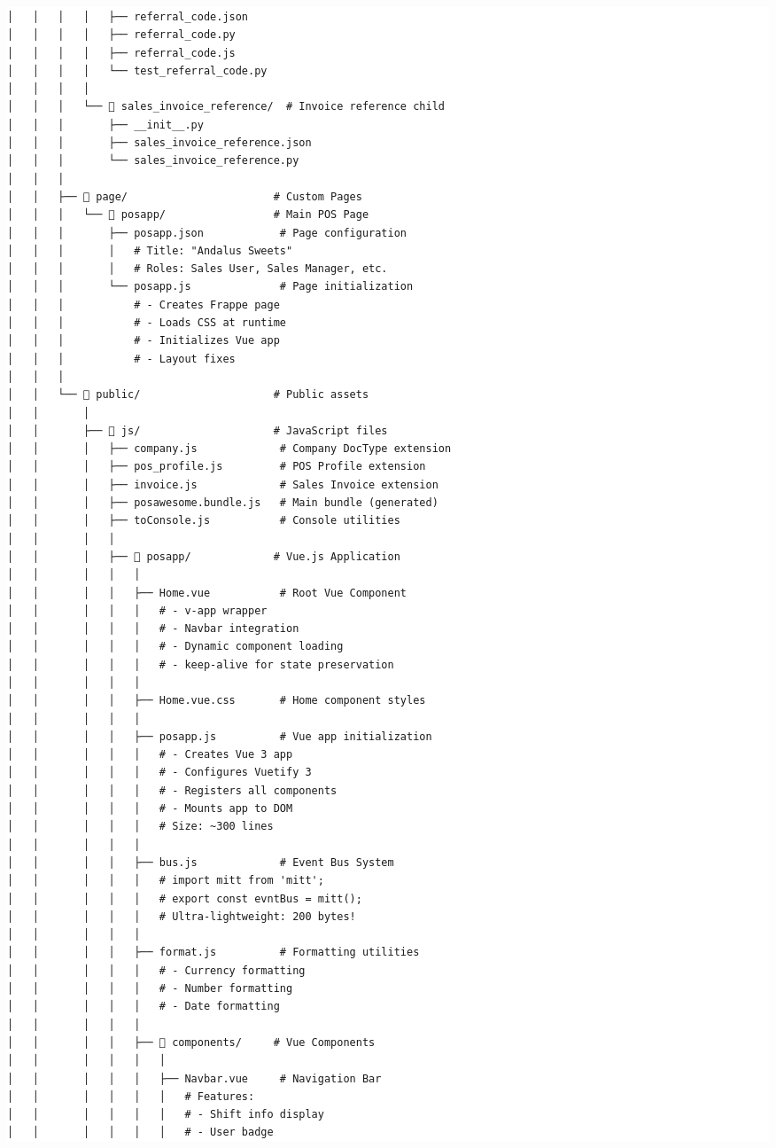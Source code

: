 ```
│   │   │   │   ├── referral_code.json
│   │   │   │   ├── referral_code.py
│   │   │   │   ├── referral_code.js
│   │   │   │   └── test_referral_code.py
│   │   │   │
│   │   │   └── 📁 sales_invoice_reference/  # Invoice reference child
│   │   │       ├── __init__.py
│   │   │       ├── sales_invoice_reference.json
│   │   │       └── sales_invoice_reference.py
│   │   │
│   │   ├── 📁 page/                       # Custom Pages
│   │   │   └── 📁 posapp/                 # Main POS Page
│   │   │       ├── posapp.json            # Page configuration
│   │   │       │   # Title: "Andalus Sweets"
│   │   │       │   # Roles: Sales User, Sales Manager, etc.
│   │   │       └── posapp.js              # Page initialization
│   │   │           # - Creates Frappe page
│   │   │           # - Loads CSS at runtime
│   │   │           # - Initializes Vue app
│   │   │           # - Layout fixes
│   │   │
│   │   └── 📁 public/                     # Public assets
│   │       │
│   │       ├── 📁 js/                     # JavaScript files
│   │       │   ├── company.js             # Company DocType extension
│   │       │   ├── pos_profile.js         # POS Profile extension
│   │       │   ├── invoice.js             # Sales Invoice extension
│   │       │   ├── posawesome.bundle.js   # Main bundle (generated)
│   │       │   ├── toConsole.js           # Console utilities
│   │       │   │
│   │       │   ├── 📁 posapp/             # Vue.js Application
│   │       │   │   │
│   │       │   │   ├── Home.vue           # Root Vue Component
│   │       │   │   │   # - v-app wrapper
│   │       │   │   │   # - Navbar integration
│   │       │   │   │   # - Dynamic component loading
│   │       │   │   │   # - keep-alive for state preservation
│   │       │   │   │
│   │       │   │   ├── Home.vue.css       # Home component styles
│   │       │   │   │
│   │       │   │   ├── posapp.js          # Vue app initialization
│   │       │   │   │   # - Creates Vue 3 app
│   │       │   │   │   # - Configures Vuetify 3
│   │       │   │   │   # - Registers all components
│   │       │   │   │   # - Mounts app to DOM
│   │       │   │   │   # Size: ~300 lines
│   │       │   │   │
│   │       │   │   ├── bus.js             # Event Bus System
│   │       │   │   │   # import mitt from 'mitt';
│   │       │   │   │   # export const evntBus = mitt();
│   │       │   │   │   # Ultra-lightweight: 200 bytes!
│   │       │   │   │
│   │       │   │   ├── format.js          # Formatting utilities
│   │       │   │   │   # - Currency formatting
│   │       │   │   │   # - Number formatting
│   │       │   │   │   # - Date formatting
│   │       │   │   │
│   │       │   │   ├── 📁 components/     # Vue Components
│   │       │   │   │   │
│   │       │   │   │   ├── Navbar.vue     # Navigation Bar
│   │       │   │   │   │   # Features:
│   │       │   │   │   │   # - Shift info display
│   │       │   │   │   │   # - User badge
```